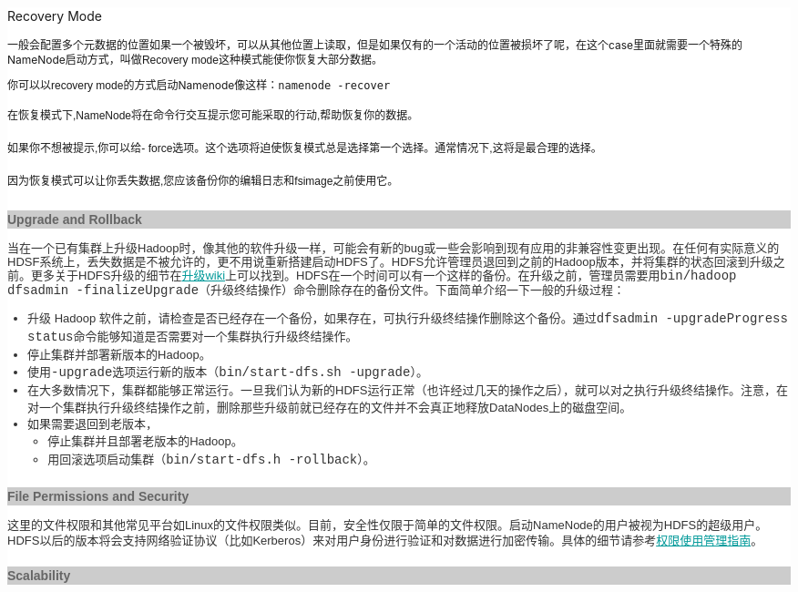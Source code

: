 Recovery Mode<a name="Recovery_Mode"></a></h3>
<p style="line-height:1.3em;font-size:12px;"><span style="background-color:rgb(255,255,255);">一般会配置多个元数据的位置如果一个被毁坏，可以从其他位置上读取，但是如果仅有的一个活动的位置被损坏了呢，在这个case里面就需要一个特殊的NameNode启动方式，叫做<span style="font-family:Verdana, Helvetica, Arial, sans-serif;line-height:15.59375px;">Recovery
 mode这种模式能使你恢复大部分数据。</span></span></p>
<p style="line-height:1.3em;font-size:12px;"><span style="background-color:rgb(255,255,255);"><span style="font-family:Verdana, Helvetica, Arial, sans-serif;line-height:15.59375px;">你可以以<span style="font-family:Verdana, Helvetica, Arial, sans-serif;line-height:15.59375px;">recovery
 mode的方式</span></span>启动<span style="line-height:1.3em;">Namenode像这样：<span style="font-family:monospace;line-height:15.59375px;">namenode -recover</span></span></span></p>
<p style="line-height:1.3em;font-size:12px;"><span style="line-height:1.3em;background-color:rgb(255,255,255);"><span style="font-family:Tahoma, Arial;line-height:24px;text-align:justify;">在恢复模式下,NameNode将在命令行交互提示您可能采取的行动,帮助恢复你的数据。</span><br></span></p>
<p style="line-height:1.3em;font-size:12px;"><span style="line-height:1.3em;"><span style="font-family:Tahoma, Arial;line-height:24px;text-align:justify;background-color:rgb(255,255,255);"><span style="font-family:Tahoma, Arial;line-height:24px;text-align:justify;">如果你不想被提示,你可以给-
 force选项。<span style="font-family:Tahoma, Arial;line-height:24px;text-align:justify;">这个选项将迫使恢复模式总是选择第一个选择。<span style="font-family:Tahoma, Arial;line-height:24px;text-align:justify;">通常情况下,这将是最合理的选择。</span></span></span><br></span></span></p>
<p style="line-height:1.3em;font-size:12px;"><span style="line-height:1.3em;"><span style="font-family:Tahoma, Arial;line-height:24px;text-align:justify;"><span style="font-family:Tahoma, Arial;line-height:24px;text-align:justify;"><span style="font-family:Tahoma, Arial;line-height:24px;text-align:justify;"><span style="font-family:Tahoma, Arial;line-height:24px;text-align:justify;"><span style="font-family:Tahoma, Arial;line-height:24px;text-align:justify;background-color:rgb(255,255,255);">因为恢复模式可以让你丢失数据,您应该备份你的编辑日志和fsimage之前使用它。</span></span></span></span></span></span></p>
</div>
<div class="section" style="color:rgb(51,51,51);font-family:Verdana, Helvetica, Arial, sans-serif;font-size:13px;">
<h3 style="color:rgb(102,102,102);background-color:rgb(204,204,204);font-size:14px;">
Upgrade and Rollback<a name="Upgrade_and_Rollback"></a></h3>
<p style="line-height:1.3em;font-size:12px;"></p>
<p style="line-height:15px;font-family:Verdana, Helvetica, sans-serif;font-size:13px;">
当在一个已有集群上升级Hadoop时，像其他的软件升级一样，可能会有新的bug或一些会影响到现有应用的非兼容性变更出现。在任何有实际意义的HDSF系统上，丢失数据是不被允许的，更不用说重新搭建启动HDFS了。HDFS允许管理员退回到之前的Hadoop版本，并将集群的状态回滚到升级之前。更多关于HDFS升级的细节在<a href="http://wiki.apache.org/hadoop/Hadoop%20Upgrade" rel="nofollow" style="color:rgb(0,153,153);">升级wiki</a>上可以找到。HDFS在一个时间可以有一个这样的备份。在升级之前，管理员需要用<span class="codefrag" style="font-family:'Courier New', Courier, monospace;font-size:14px;">bin/hadoop
 dfsadmin -finalizeUpgrade</span>（升级终结操作）命令删除存在的备份文件。下面简单介绍一下一般的升级过程：</p>
<ul style="font-family:Verdana, Helvetica, sans-serif;font-size:13px;"><li>升级 Hadoop 软件之前，请检查是否已经存在一个备份，如果存在，可执行升级终结操作删除这个备份。通过<span class="codefrag" style="font-family:'Courier New', Courier, monospace;font-size:14px;">dfsadmin -upgradeProgress status</span>命令能够知道是否需要对一个集群执行升级终结操作。</li><li>停止集群并部署新版本的Hadoop。</li><li>使用<span class="codefrag" style="font-family:'Courier New', Courier, monospace;font-size:14px;">-upgrade</span>选项运行新的版本（<span class="codefrag" style="font-family:'Courier New', Courier, monospace;font-size:14px;">bin/start-dfs.sh
 -upgrade</span>）。</li><li>在大多数情况下，集群都能够正常运行。一旦我们认为新的HDFS运行正常（也许经过几天的操作之后），就可以对之执行升级终结操作。注意，在对一个集群执行升级终结操作之前，删除那些升级前就已经存在的文件并不会真正地释放DataNodes上的磁盘空间。</li><li>如果需要退回到老版本，
<ul><li>停止集群并且部署老版本的Hadoop。</li><li>用回滚选项启动集群（<span class="codefrag" style="font-family:'Courier New', Courier, monospace;font-size:14px;">bin/start-dfs.h -rollback</span>）。</li></ul></li></ul></div>
<div class="section" style="color:rgb(51,51,51);font-family:Verdana, Helvetica, Arial, sans-serif;font-size:13px;">
<h3 style="color:rgb(102,102,102);background-color:rgb(204,204,204);font-size:14px;">
File Permissions and Security<a name="File_Permissions_and_Security"></a></h3>
<p style="line-height:1.3em;font-size:12px;"><span style="font-family:Verdana, Helvetica, sans-serif;font-size:13px;line-height:15px;">这里的文件权限和其他常见平台如Linux的文件权限类似。目前，安全性仅限于简单的文件权限。启动NameNode的用户被视为HDFS的超级用户。HDFS以后的版本将会支持网络验证协议（比如Kerberos）来对用户身份进行验证和对数据进行加密传输。具体的细节请参考</span><a href="http://hadoop.apache.org/docs/r1.0.4/cn/hdfs_permissions_guide.html" rel="nofollow" style="color:rgb(0,153,153);font-family:Verdana, Helvetica, sans-serif;font-size:13px;line-height:15px;">权限使用管理指南</a><span style="font-family:Verdana, Helvetica, sans-serif;font-size:13px;line-height:15px;">。</span></p>
</div>
<div class="section" style="color:rgb(51,51,51);font-family:Verdana, Helvetica, Arial, sans-serif;font-size:13px;">
<h3 style="color:rgb(102,102,102);background-color:rgb(204,204,204);font-size:14px;">
Scalability<a name="Scalability"></a></h3>